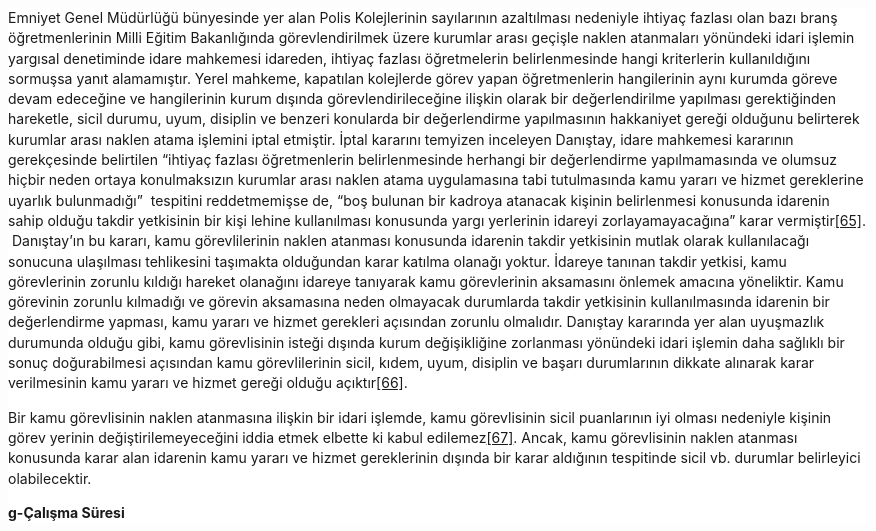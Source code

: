 Emniyet Genel Müdürlüğü bünyesinde yer alan Polis Kolejlerinin sayılarının azaltılması nedeniyle ihtiyaç fazlası olan bazı branş öğretmenlerinin Milli Eğitim Bakanlığında görevlendirilmek üzere kurumlar arası geçişle naklen atanmaları yönündeki idari işlemin yargısal denetiminde idare mahkemesi idareden, ihtiyaç fazlası öğretmelerin belirlenmesinde hangi kriterlerin kullanıldığını sormuşsa yanıt alamamıştır. Yerel mahkeme, kapatılan kolejlerde görev yapan öğretmenlerin hangilerinin aynı kurumda göreve devam edeceğine ve hangilerinin kurum dışında görevlendirileceğine ilişkin olarak bir değerlendirilme yapılması gerektiğinden hareketle, sicil durumu, uyum, disiplin ve benzeri konularda bir değerlendirme yapılmasının hakkaniyet gereği olduğunu belirterek kurumlar arası naklen atama işlemini iptal etmiştir. İptal kararını temyizen inceleyen Danıştay, idare mahkemesi kararının gerekçesinde belirtilen “ihtiyaç fazlası öğretmenlerin belirlenmesinde herhangi bir değerlendirme yapılmamasında ve olumsuz hiçbir neden ortaya konulmaksızın kurumlar arası naklen atama uygulamasına tabi tutulmasında kamu yararı ve hizmet gereklerine uyarlık bulunmadığı”  tespitini reddetmemişse de, “boş bulunan bir kadroya atanacak kişinin belirlenmesi konusunda idarenin sahip olduğu takdir yetkisinin bir kişi lehine kullanılması konusunda yargı yerlerinin idareyi zorlayamayacağına” karar vermiştir[\[65\]](#_ftn65).  Danıştay’ın bu kararı, kamu görevlilerinin naklen atanması konusunda idarenin takdir yetkisinin mutlak olarak kullanılacağı sonucuna ulaşılması tehlikesini taşımakta olduğundan karar katılma olanağı yoktur. İdareye tanınan takdir yetkisi, kamu görevlerinin zorunlu kıldığı hareket olanağını idareye tanıyarak kamu görevlerinin aksamasını önlemek amacına yöneliktir. Kamu görevinin zorunlu kılmadığı ve görevin aksamasına neden olmayacak durumlarda takdir yetkisinin kullanılmasında idarenin bir değerlendirme yapması, kamu yararı ve hizmet gerekleri açısından zorunlu olmalıdır. Danıştay kararında yer alan uyuşmazlık durumunda olduğu gibi, kamu görevlisinin isteği dışında kurum değişikliğine zorlanması yönündeki idari işlemin daha sağlıklı bir sonuç doğurabilmesi açısından kamu görevlilerinin sicil, kıdem, uyum, disiplin ve başarı durumlarının dikkate alınarak karar verilmesinin kamu yararı ve hizmet gereği olduğu açıktır[\[66\]](#_ftn66).

Bir kamu görevlisinin naklen atanmasına ilişkin bir idari işlemde, kamu görevlisinin sicil puanlarının iyi olması nedeniyle kişinin görev yerinin değiştirilemeyeceğini iddia etmek elbette ki kabul edilemez[\[67\]](#_ftn67). Ancak, kamu görevlisinin naklen atanması konusunda karar alan idarenin kamu yararı ve hizmet gereklerinin dışında bir karar aldığının tespitinde sicil vb. durumlar belirleyici olabilecektir.

**g-Çalışma Süresi**


